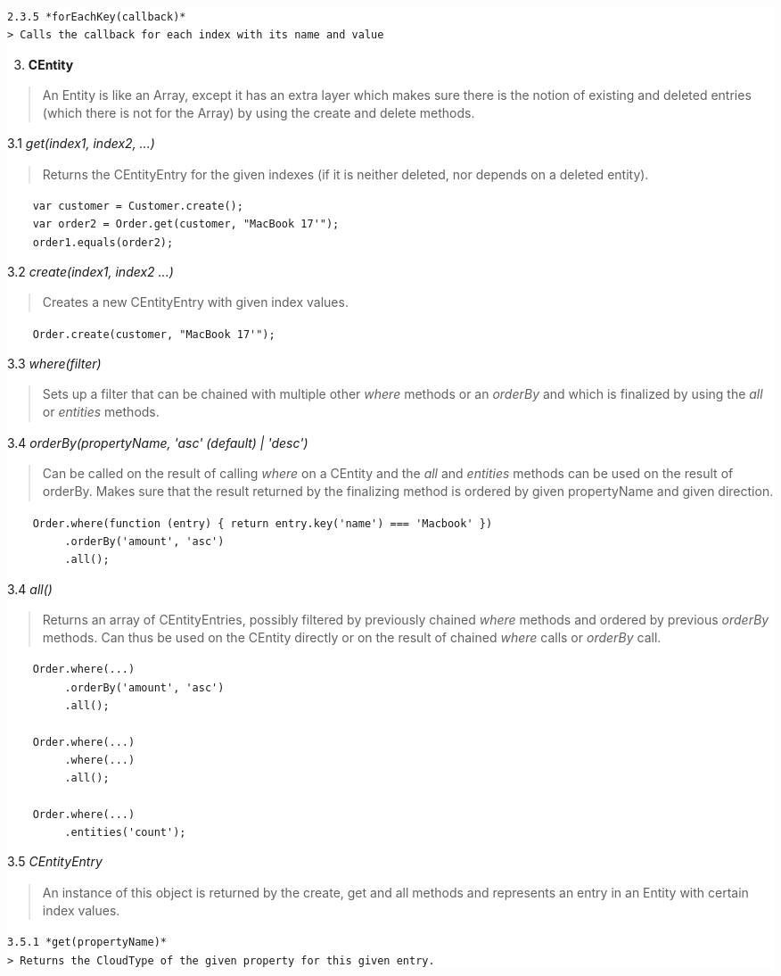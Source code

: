     2.3.5 *forEachKey(callback)*
    > Calls the callback for each index with its name and value

3. **CEntity**
> An Entity is like an Array, except it has an extra layer which makes sure there is the notion of existing and deleted entries (which there is not for the Array) by using the create and delete methods.

  3.1 *get(index1, index2, ...)*
  > Returns the CEntityEntry for the given indexes (if it is neither deleted, nor depends on a deleted entity).

        var customer = Customer.create();
        var order2 = Order.get(customer, "MacBook 17'");
        order1.equals(order2);

  3.2 *create(index1, index2 ...)*
  > Creates a new CEntityEntry with given index values.

        Order.create(customer, "MacBook 17'");

  3.3 *where(filter)*
  > Sets up a filter that can be chained with multiple other *where* methods or an *orderBy* and which is finalized by using the *all* or *entities* methods.

  3.4 *orderBy(propertyName, 'asc' (default) | 'desc')*
  > Can be called on the result of calling *where* on a CEntity and the *all* and *entities* methods can be used on the result of orderBy.
  Makes sure that the result returned by the finalizing method is ordered by given propertyName and given direction.

        Order.where(function (entry) { return entry.key('name') === 'Macbook' })
             .orderBy('amount', 'asc')
             .all();

  3.4 *all()*
  > Returns an array of CEntityEntries, possibly filtered by previously chained *where* methods and ordered by previous *orderBy* methods.
  Can thus be used on the CEntity directly or on the result of chained *where* calls or *orderBy* call.

        Order.where(...)
             .orderBy('amount', 'asc')
             .all();

        Order.where(...)
             .where(...)
             .all();

        Order.where(...)
             .entities('count');


  3.5 *CEntityEntry*
  > An instance of this object is returned by the create, get and all methods and represents an entry in an Entity with certain index values.

    3.5.1 *get(propertyName)*
    > Returns the CloudType of the given property for this given entry.
